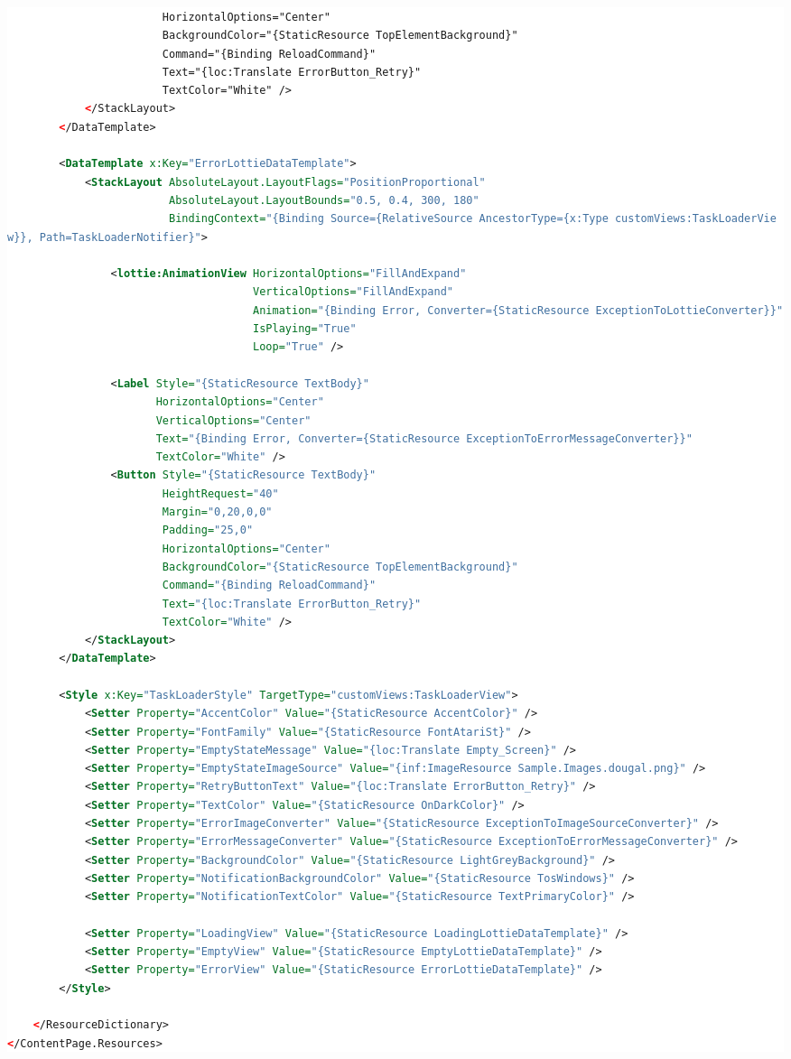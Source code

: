 ```xml
                        HorizontalOptions="Center"
                        BackgroundColor="{StaticResource TopElementBackground}"
                        Command="{Binding ReloadCommand}"
                        Text="{loc:Translate ErrorButton_Retry}"
                        TextColor="White" />
            </StackLayout>
        </DataTemplate>

        <DataTemplate x:Key="ErrorLottieDataTemplate">
            <StackLayout AbsoluteLayout.LayoutFlags="PositionProportional"
                         AbsoluteLayout.LayoutBounds="0.5, 0.4, 300, 180"
                         BindingContext="{Binding Source={RelativeSource AncestorType={x:Type customViews:TaskLoaderView}}, Path=TaskLoaderNotifier}">

                <lottie:AnimationView HorizontalOptions="FillAndExpand"
                                      VerticalOptions="FillAndExpand"
                                      Animation="{Binding Error, Converter={StaticResource ExceptionToLottieConverter}}"
                                      IsPlaying="True"
                                      Loop="True" />

                <Label Style="{StaticResource TextBody}"
                       HorizontalOptions="Center"
                       VerticalOptions="Center"
                       Text="{Binding Error, Converter={StaticResource ExceptionToErrorMessageConverter}}"
                       TextColor="White" />
                <Button Style="{StaticResource TextBody}"
                        HeightRequest="40"
                        Margin="0,20,0,0"
                        Padding="25,0"
                        HorizontalOptions="Center"
                        BackgroundColor="{StaticResource TopElementBackground}"
                        Command="{Binding ReloadCommand}"
                        Text="{loc:Translate ErrorButton_Retry}"
                        TextColor="White" />
            </StackLayout>
        </DataTemplate>

        <Style x:Key="TaskLoaderStyle" TargetType="customViews:TaskLoaderView">
            <Setter Property="AccentColor" Value="{StaticResource AccentColor}" />
            <Setter Property="FontFamily" Value="{StaticResource FontAtariSt}" />
            <Setter Property="EmptyStateMessage" Value="{loc:Translate Empty_Screen}" />
            <Setter Property="EmptyStateImageSource" Value="{inf:ImageResource Sample.Images.dougal.png}" />
            <Setter Property="RetryButtonText" Value="{loc:Translate ErrorButton_Retry}" />
            <Setter Property="TextColor" Value="{StaticResource OnDarkColor}" />
            <Setter Property="ErrorImageConverter" Value="{StaticResource ExceptionToImageSourceConverter}" />
            <Setter Property="ErrorMessageConverter" Value="{StaticResource ExceptionToErrorMessageConverter}" />
            <Setter Property="BackgroundColor" Value="{StaticResource LightGreyBackground}" />
            <Setter Property="NotificationBackgroundColor" Value="{StaticResource TosWindows}" />
            <Setter Property="NotificationTextColor" Value="{StaticResource TextPrimaryColor}" />

            <Setter Property="LoadingView" Value="{StaticResource LoadingLottieDataTemplate}" />
            <Setter Property="EmptyView" Value="{StaticResource EmptyLottieDataTemplate}" />
            <Setter Property="ErrorView" Value="{StaticResource ErrorLottieDataTemplate}" />
        </Style>

    </ResourceDictionary>
</ContentPage.Resources>
```
